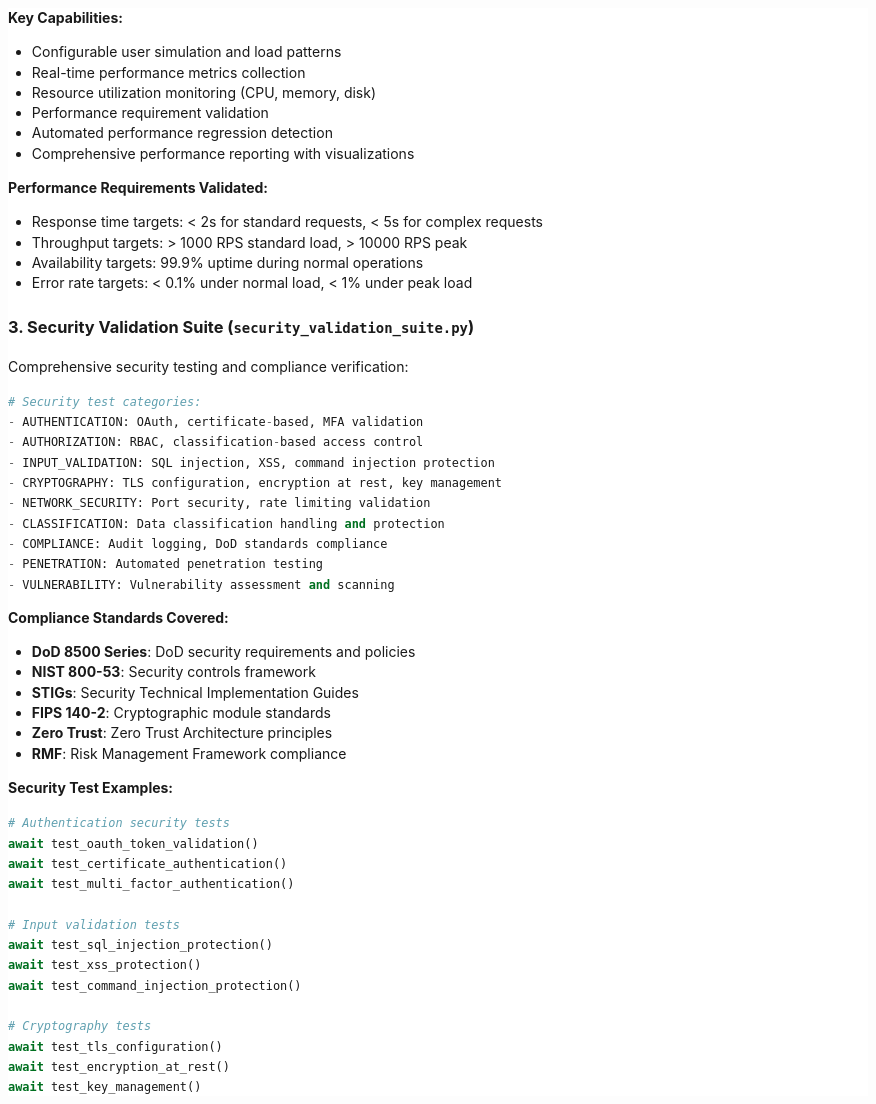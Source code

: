 **Key Capabilities:**
- Configurable user simulation and load patterns
- Real-time performance metrics collection
- Resource utilization monitoring (CPU, memory, disk)
- Performance requirement validation
- Automated performance regression detection
- Comprehensive performance reporting with visualizations

**Performance Requirements Validated:**
- Response time targets: < 2s for standard requests, < 5s for complex requests
- Throughput targets: > 1000 RPS standard load, > 10000 RPS peak
- Availability targets: 99.9% uptime during normal operations
- Error rate targets: < 0.1% under normal load, < 1% under peak load

### 3. Security Validation Suite (`security_validation_suite.py`)

Comprehensive security testing and compliance verification:

```python
# Security test categories:
- AUTHENTICATION: OAuth, certificate-based, MFA validation
- AUTHORIZATION: RBAC, classification-based access control
- INPUT_VALIDATION: SQL injection, XSS, command injection protection
- CRYPTOGRAPHY: TLS configuration, encryption at rest, key management
- NETWORK_SECURITY: Port security, rate limiting validation
- CLASSIFICATION: Data classification handling and protection
- COMPLIANCE: Audit logging, DoD standards compliance
- PENETRATION: Automated penetration testing
- VULNERABILITY: Vulnerability assessment and scanning
```

**Compliance Standards Covered:**
- **DoD 8500 Series**: DoD security requirements and policies
- **NIST 800-53**: Security controls framework
- **STIGs**: Security Technical Implementation Guides
- **FIPS 140-2**: Cryptographic module standards
- **Zero Trust**: Zero Trust Architecture principles
- **RMF**: Risk Management Framework compliance

**Security Test Examples:**
```python
# Authentication security tests
await test_oauth_token_validation()
await test_certificate_authentication()
await test_multi_factor_authentication()

# Input validation tests
await test_sql_injection_protection()
await test_xss_protection()
await test_command_injection_protection()

# Cryptography tests
await test_tls_configuration()
await test_encryption_at_rest()
await test_key_management()
```
